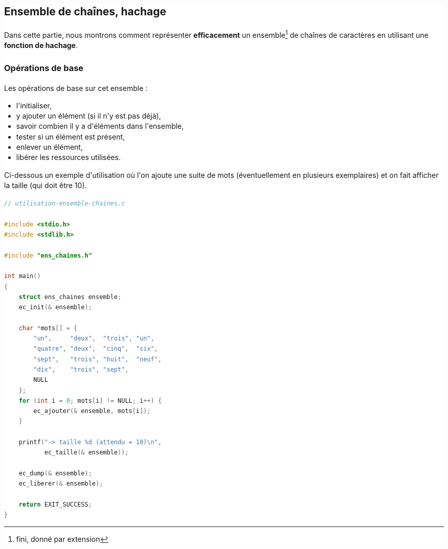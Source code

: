 ## Ensemble de chaînes, hachage

Dans cette partie, nous montrons comment représenter **efficacement** un
ensemble[^31] de chaînes de caractères en utilisant une **fonction de
hachage**.

### Opérations de base


Les opérations de base sur cet ensemble :

-   l'initialiser,
-   y ajouter un élément (si il n'y est pas déjà),
-   savoir combien il y a d'éléments dans l'ensemble,
-   tester si un élément est présent,
-   enlever un élément,
-   libérer les ressources utilisées.

Ci-dessous un exemple d'utilisation où l'on ajoute une suite de mots
(éventuellement en plusieurs exemplaires) et on fait afficher la taille
(qui doit être 10).

~~~C
// utilisation-ensemble-chaines.c

#include <stdio.h>
#include <stdlib.h>

#include "ens_chaines.h"

int main()
{
    struct ens_chaines ensemble;
    ec_init(& ensemble);

    char *mots[] = {
        "un",     "deux",  "trois", "un",
        "quatre", "deux",  "cinq",  "six",
        "sept",   "trois", "huit",  "neuf",
        "dix",    "trois", "sept",
        NULL
    };
    for (int i = 0; mots[i] != NULL; i++) {
        ec_ajouter(& ensemble, mots[i]);
    }

    printf("-> taille %d (attendu = 10)\n",
           ec_taille(& ensemble));

    ec_dump(& ensemble);
    ec_liberer(& ensemble);

    return EXIT_SUCCESS;
}
~~~


[^31]: fini, donné par extension